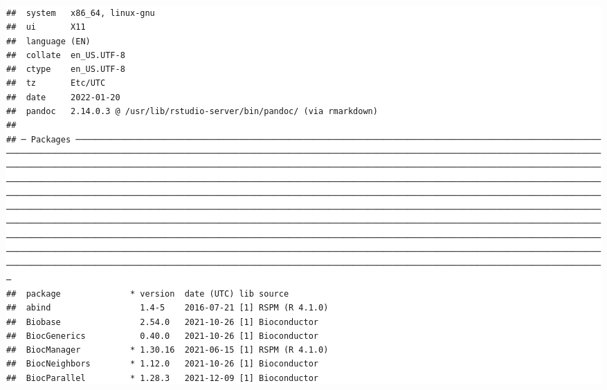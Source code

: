     ##  system   x86_64, linux-gnu
    ##  ui       X11
    ##  language (EN)
    ##  collate  en_US.UTF-8
    ##  ctype    en_US.UTF-8
    ##  tz       Etc/UTC
    ##  date     2022-01-20
    ##  pandoc   2.14.0.3 @ /usr/lib/rstudio-server/bin/pandoc/ (via rmarkdown)
    ## 
    ## ─ Packages ───────────────────────────────────────────────────────────────────────────────────────────────────────────────────────────────────────────────────────────────────────────────────────────────────────────────────────────────────────────────────────────────────────────────────────────────────────────────────────────────────────────────────────────────────────────────────────────────────────────────────────────────────────────────────────────────────────────────────────────────────────────────────────────────────────────────────────────────────────────────────────────────────────────────────────────────────────────────────────────────────────────────────────────────────────────────────────────────────────────────────────────────────────────────────────────────────────────────────────────────────────────────────────────────────────────────────────────────────────────────────────────────────────────────────────────────────────────────────────────────────────────────────────────────────────────────────────────────────────────────────────────────────────────────────────────────────────────────────────────────────────────────────────────────────────────────────────────────────
    ##  package              * version  date (UTC) lib source
    ##  abind                  1.4-5    2016-07-21 [1] RSPM (R 4.1.0)
    ##  Biobase                2.54.0   2021-10-26 [1] Bioconductor
    ##  BiocGenerics           0.40.0   2021-10-26 [1] Bioconductor
    ##  BiocManager          * 1.30.16  2021-06-15 [1] RSPM (R 4.1.0)
    ##  BiocNeighbors        * 1.12.0   2021-10-26 [1] Bioconductor
    ##  BiocParallel         * 1.28.3   2021-12-09 [1] Bioconductor